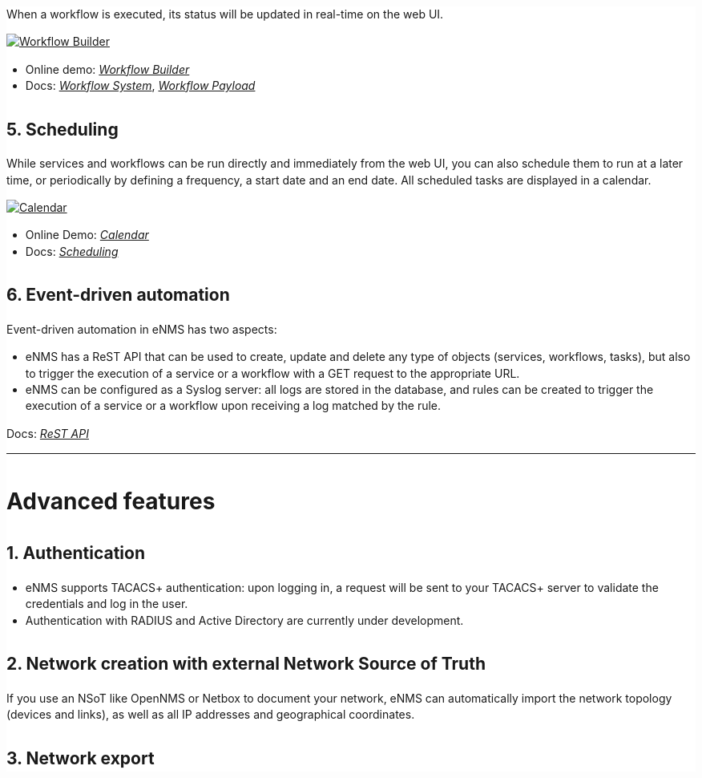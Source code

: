 When a workflow is executed, its status will be updated in real-time on the web UI.

[![Workflow Builder](docs/_static/base/workflow.png)](http://afourmy.pythonanywhere.com/automation/workflow_builder/)

- Online demo: _[Workflow Builder](http://afourmy.pythonanywhere.com/automation/workflow_builder/)_
- Docs: _[Workflow System](https://enms.readthedocs.io/en/latest/workflows/workflow_system.html)_, _[Workflow Payload](https://enms.readthedocs.io/en/latest/workflows/workflow_payload.html)_

## 5. Scheduling

While services and workflows can be run directly and immediately from the web UI, you can also schedule them to run at a later time, or periodically by defining a frequency, a start date and an end date. All scheduled tasks are displayed in a calendar.

[![Calendar](docs/_static/base/calendar.png)](http://afourmy.pythonanywhere.com/scheduling/calendar)

- Online Demo: _[Calendar](http://afourmy.pythonanywhere.com/scheduling/calendar)_
- Docs: _[Scheduling](https://enms.readthedocs.io/en/latest/scheduling/task_management.html)_

## 6. Event-driven automation

Event-driven automation in eNMS has two aspects:
- eNMS has a ReST API that can be used to create, update and delete any type of objects (services, workflows, tasks), but also to trigger the execution of a service or a workflow with a GET request to the appropriate URL. 
- eNMS can be configured as a Syslog server: all logs are stored in the database, and rules can be created to trigger the execution of a service or a workflow upon receiving a log matched by the rule.

Docs: _[ReST API](https://enms.readthedocs.io/en/latest/event_driven/rest_api.html)_

___

# Advanced features

## 1. Authentication

- eNMS supports TACACS+ authentication: upon logging in, a request will be sent to your TACACS+ server to validate the credentials and log in the user.
- Authentication with RADIUS and Active Directory are currently under development.

## 2. Network creation with external Network Source of Truth

If you use an NSoT like OpenNMS or Netbox to document your network, eNMS can automatically import the network topology (devices and links), as well as all IP addresses and geographical coordinates.

## 3. Network export
